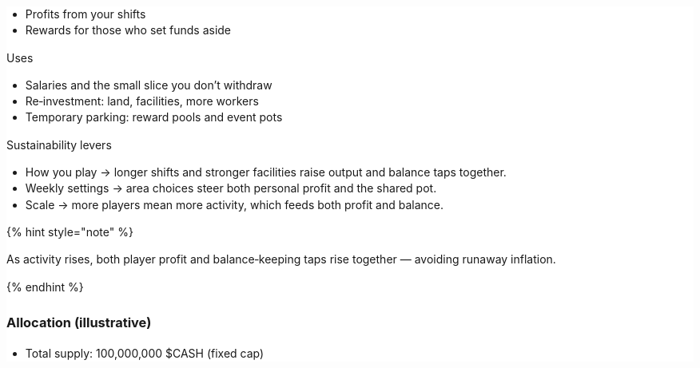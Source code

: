 * Profits from your shifts
* Rewards for those who set funds aside

Uses

* Salaries and the small slice you don’t withdraw
* Re‑investment: land, facilities, more workers
* Temporary parking: reward pools and event pots

Sustainability levers

* How you play → longer shifts and stronger facilities raise output and balance taps together.
* Weekly settings → area choices steer both personal profit and the shared pot.
* Scale → more players mean more activity, which feeds both profit and balance.

\{% hint style="note" %\}

As activity rises, both player profit and balance‑keeping taps rise together — avoiding runaway inflation.

\{% endhint %\}

### Allocation (illustrative)

* Total supply: 100,000,000 $CASH (fixed cap)
